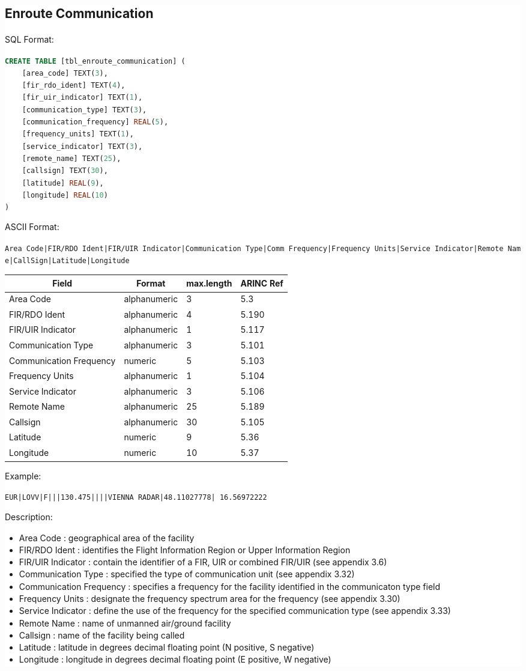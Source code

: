 ## Enroute Communication

SQL Format:

```sql
CREATE TABLE [tbl_enroute_communication] (
    [area_code] TEXT(3),
    [fir_rdo_ident] TEXT(4),
    [fir_uir_indicator] TEXT(1),
    [communication_type] TEXT(3),
    [communication_frequency] REAL(5),
    [frequency_units] TEXT(1),
    [service_indicator] TEXT(3),
    [remote_name] TEXT(25),
    [callsign] TEXT(30),
    [latitude] REAL(9),
    [longitude] REAL(10)
)
```

ASCII Format:

`Area Code|FIR/RDO Ident|FIR/UIR Indicator|Communication Type|Comm Frequency|Frequency Units|Service Indicator|Remote Name|CallSign|Latitude|Longitude`

| Field                   | Format       | max.length | ARINC Ref |
| ----------------------- | ------------ | ---------- | --------- |
| Area Code               | alphanumeric | 3          | 5.3       |
| FIR/RDO Ident           | alphanumeric | 4          | 5.190     |
| FIR/UIR Indicator       | alphanumeric | 1          | 5.117     |
| Communication Type      | alphanumeric | 3          | 5.101     |
| Communication Frequency | numeric      | 5          | 5.103     |
| Frequency Units         | alphanumeric | 1          | 5.104     |
| Service Indicator       | alphanumeric | 3          | 5.106     |
| Remote Name             | alphanumeric | 25         | 5.189     |
| Callsign                | alphanumeric | 30         | 5.105     |
| Latitude                | numeric      | 9          | 5.36      |
| Longitude               | numeric      | 10         | 5.37      |

Example:

`EUR|LOVV|F|||130.475||||VIENNA RADAR|48.11027778| 16.56972222`

Description:

- Area Code : geographical area of the facility
- FIR/RDO Ident : identifies the Flight Information Region or Upper Information Region
- FIR/UIR Indicator : contain the identifier of a FIR, UIR or combined FIR/UIR (see appendix 3.6)
- Communication Type : specified the type of communication unit (see appendix 3.32)
- Communication Frequency : specifies a frequency for the facility identified in the communicaton type field
- Frequency Units : designate the frequency spectrum area for the frequency (see appendix 3.30)
- Service Indicator : define the use of the frequency for the specified communication type (see appendix 3.33)
- Remote Name : name of unmanned air/ground facility
- Callsign : name of the facility being called
- Latitude : latitude in degrees decimal floating point (N positive, S negative)
- Longitude : longitude in degrees decimal floating point (E positive, W negative)
